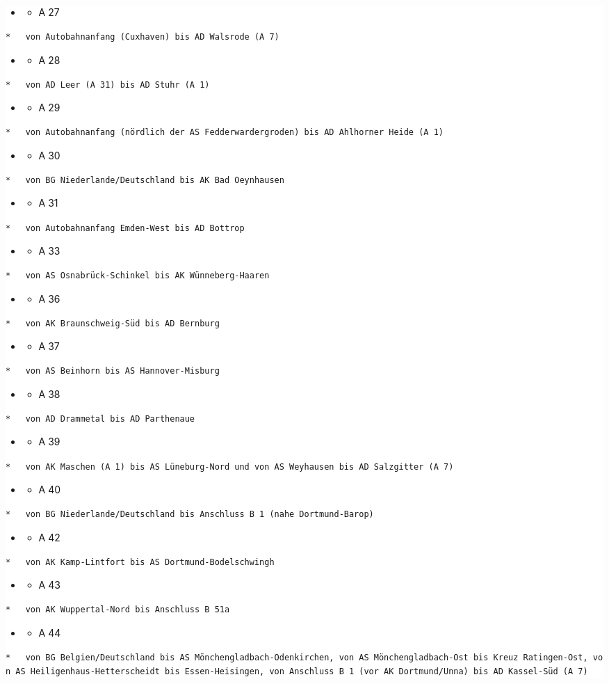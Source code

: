 *    *   A 27

    *   von Autobahnanfang (Cuxhaven) bis AD Walsrode (A 7)


*    *   A 28

    *   von AD Leer (A 31) bis AD Stuhr (A 1)


*    *   A 29

    *   von Autobahnanfang (nördlich der AS Fedderwardergroden) bis AD Ahlhorner Heide (A 1)


*    *   A 30

    *   von BG Niederlande/Deutschland bis AK Bad Oeynhausen


*    *   A 31

    *   von Autobahnanfang Emden-West bis AD Bottrop


*    *   A 33

    *   von AS Osnabrück-Schinkel bis AK Wünneberg-Haaren


*    *   A 36

    *   von AK Braunschweig-Süd bis AD Bernburg


*    *   A 37

    *   von AS Beinhorn bis AS Hannover-Misburg


*    *   A 38

    *   von AD Drammetal bis AD Parthenaue


*    *   A 39

    *   von AK Maschen (A 1) bis AS Lüneburg-Nord und von AS Weyhausen bis AD Salzgitter (A 7)


*    *   A 40

    *   von BG Niederlande/Deutschland bis Anschluss B 1 (nahe Dortmund-Barop)


*    *   A 42

    *   von AK Kamp-Lintfort bis AS Dortmund-Bodelschwingh


*    *   A 43

    *   von AK Wuppertal-Nord bis Anschluss B 51a


*    *   A 44

    *   von BG Belgien/Deutschland bis AS Mönchengladbach-Odenkirchen, von AS Mönchengladbach-Ost bis Kreuz Ratingen-Ost, von AS Heiligenhaus-Hetterscheidt bis Essen-Heisingen, von Anschluss B 1 (vor AK Dortmund/Unna) bis AD Kassel-Süd (A 7)
